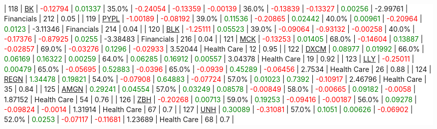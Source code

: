 | 118 | [BK](https://finance.yahoo.com/quote/BK/financials)       | <span style="color: red;"> -0.12794 </span>  | <span style="color: green;"> 0.01337 </span> | 35.0%                  | <span style="color: red;"> -0.24054 </span>  | <span style="color: red;"> -0.13359 </span>  | <span style="color: red;"> -0.00139 </span>  | 36.0%                  | <span style="color: red;"> -0.13839 </span>  | <span style="color: red;"> -0.13327 </span>  | <span style="color: green;"> 0.00256 </span> | -2.99761     | Financials             |    212 |           0.05 |
| 119 | [PYPL](https://finance.yahoo.com/quote/PYPL/financials)   | <span style="color: red;"> -1.00189 </span>  | <span style="color: red;"> -0.08192 </span>  | 39.0%                  | <span style="color: green;"> 0.11536 </span> | <span style="color: red;"> -0.20865 </span>  | <span style="color: green;"> 0.02442 </span> | 40.0%                  | <span style="color: green;"> 0.00961 </span> | <span style="color: red;"> -0.20964 </span>  | <span style="color: green;"> 0.0123 </span>  | -3.11346     | Financials             |    214 |           0.04 |
| 120 | [BLK](https://finance.yahoo.com/quote/BLK/financials)     | <span style="color: red;"> -1.25111 </span>  | <span style="color: green;"> 0.05523 </span> | 39.0%                  | <span style="color: red;"> -0.09064 </span>  | <span style="color: red;"> -0.93132 </span>  | <span style="color: red;"> -0.00258 </span>  | 40.0%                  | <span style="color: red;"> -0.17376 </span>  | <span style="color: red;"> -0.87925 </span>  | <span style="color: green;"> 0.0255 </span>  | -3.38483     | Financials             |    216 |           0.04 |
| 121 | [MCK](https://finance.yahoo.com/quote/MCK/financials)     | <span style="color: red;"> -0.13253 </span>  | <span style="color: green;"> 0.01405 </span> | 68.0%                  | <span style="color: red;"> -0.14604 </span>  | <span style="color: green;"> 0.13887 </span> | <span style="color: red;"> -0.02857 </span>  | 69.0%                  | <span style="color: red;"> -0.03276 </span>  | <span style="color: green;"> 0.1296 </span>  | <span style="color: red;"> -0.02933 </span>  |  3.52044     | Health Care            |     12 |           0.95 |
| 122 | [DXCM](https://finance.yahoo.com/quote/DXCM/financials)   | <span style="color: green;"> 0.08977 </span> | <span style="color: green;"> 0.01992 </span> | 66.0%                  | <span style="color: green;"> 0.06169 </span> | <span style="color: green;"> 0.16322 </span> | <span style="color: green;"> 0.00259 </span> | 64.0%                  | <span style="color: green;"> 0.06285 </span> | <span style="color: green;"> 0.16912 </span> | <span style="color: green;"> 0.00557 </span> |  3.04378     | Health Care            |     19 |           0.92 |
| 123 | [LLY](https://finance.yahoo.com/quote/LLY/financials)     | <span style="color: red;"> -0.25011 </span>  | <span style="color: green;"> 0.00479 </span> | 65.0%                  | <span style="color: red;"> -0.05695 </span>  | <span style="color: green;"> 0.52883 </span> | <span style="color: red;"> -0.0396 </span>   | 65.0%                  | <span style="color: red;"> -0.0939 </span>   | <span style="color: green;"> 0.45289 </span> | <span style="color: red;"> -0.06456 </span>  |  2.7534      | Health Care            |     26 |           0.88 |
| 124 | [REGN](https://finance.yahoo.com/quote/REGN/financials)   | <span style="color: green;"> 1.34478 </span> | <span style="color: green;"> 0.19821 </span> | 54.0%                  | <span style="color: red;"> -0.07908 </span>  | <span style="color: green;"> 0.64883 </span> | <span style="color: red;"> -0.07724 </span>  | 57.0%                  | <span style="color: green;"> 0.01023 </span> | <span style="color: green;"> 0.7392 </span>  | <span style="color: red;"> -0.10917 </span>  |  2.46796     | Health Care            |     35 |           0.84 |
| 125 | [AMGN](https://finance.yahoo.com/quote/AMGN/financials)   | <span style="color: green;"> 0.29241 </span> | <span style="color: green;"> 0.04554 </span> | 57.0%                  | <span style="color: green;"> 0.03249 </span> | <span style="color: green;"> 0.08578 </span> | <span style="color: red;"> -0.00849 </span>  | 58.0%                  | <span style="color: red;"> -0.00665 </span>  | <span style="color: green;"> 0.09182 </span> | <span style="color: red;"> -0.0058 </span>   |  1.87152     | Health Care            |     54 |           0.76 |
| 126 | [ZBH](https://finance.yahoo.com/quote/ZBH/financials)     | <span style="color: red;"> -0.20268 </span>  | <span style="color: green;"> 0.00713 </span> | 59.0%                  | <span style="color: green;"> 0.19253 </span> | <span style="color: red;"> -0.09416 </span>  | <span style="color: red;"> -0.00187 </span>  | 56.0%                  | <span style="color: green;"> 0.09278 </span> | <span style="color: red;"> -0.09824 </span>  | <span style="color: red;"> -0.0014 </span>   |  1.31914     | Health Care            |     67 |           0.7  |
| 127 | [UNH](https://finance.yahoo.com/quote/UNH/financials)     | <span style="color: green;"> 0.30089 </span> | <span style="color: red;"> -0.31081 </span>  | 57.0%                  | <span style="color: green;"> 0.1051 </span>  | <span style="color: green;"> 0.00626 </span> | <span style="color: red;"> -0.06902 </span>  | 52.0%                  | <span style="color: green;"> 0.0253 </span>  | <span style="color: red;"> -0.07117 </span>  | <span style="color: red;"> -0.11681 </span>  |  1.23689     | Health Care            |     68 |           0.7  |